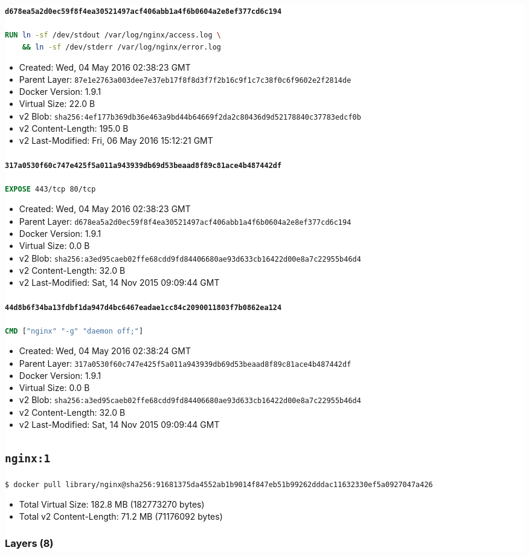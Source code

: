 #### `d678ea5a2d0ec59f8f4ea30521497acf406abb1a4f6b0604a2e8ef377cd6c194`

```dockerfile
RUN ln -sf /dev/stdout /var/log/nginx/access.log \
	&& ln -sf /dev/stderr /var/log/nginx/error.log
```

-	Created: Wed, 04 May 2016 02:38:23 GMT
-	Parent Layer: `87e1e2763a003dee7e37eb17f8f8d3f7f2b16c9f1c7c38f0c6f9602e2f2814de`
-	Docker Version: 1.9.1
-	Virtual Size: 22.0 B
-	v2 Blob: `sha256:4ef177b369db36e463a9bd44b64669f2da2c80436d9d52178840c37783edcf0b`
-	v2 Content-Length: 195.0 B
-	v2 Last-Modified: Fri, 06 May 2016 15:12:21 GMT

#### `317a0530f60c747e425f5a011a943939db69d53beaad8f89c81ace4b487442df`

```dockerfile
EXPOSE 443/tcp 80/tcp
```

-	Created: Wed, 04 May 2016 02:38:23 GMT
-	Parent Layer: `d678ea5a2d0ec59f8f4ea30521497acf406abb1a4f6b0604a2e8ef377cd6c194`
-	Docker Version: 1.9.1
-	Virtual Size: 0.0 B
-	v2 Blob: `sha256:a3ed95caeb02ffe68cdd9fd84406680ae93d633cb16422d00e8a7c22955b46d4`
-	v2 Content-Length: 32.0 B
-	v2 Last-Modified: Sat, 14 Nov 2015 09:09:44 GMT

#### `44d8b6f34ba13fdbf1da947d4bc6467eadae1cc84c2090011803f7b0862ea124`

```dockerfile
CMD ["nginx" "-g" "daemon off;"]
```

-	Created: Wed, 04 May 2016 02:38:24 GMT
-	Parent Layer: `317a0530f60c747e425f5a011a943939db69d53beaad8f89c81ace4b487442df`
-	Docker Version: 1.9.1
-	Virtual Size: 0.0 B
-	v2 Blob: `sha256:a3ed95caeb02ffe68cdd9fd84406680ae93d633cb16422d00e8a7c22955b46d4`
-	v2 Content-Length: 32.0 B
-	v2 Last-Modified: Sat, 14 Nov 2015 09:09:44 GMT

## `nginx:1`

```console
$ docker pull library/nginx@sha256:91681375da4552ab1b9014f847eb51b99262dddac11632330ef5a0927047a426
```

-	Total Virtual Size: 182.8 MB (182773270 bytes)
-	Total v2 Content-Length: 71.2 MB (71176092 bytes)

### Layers (8)
